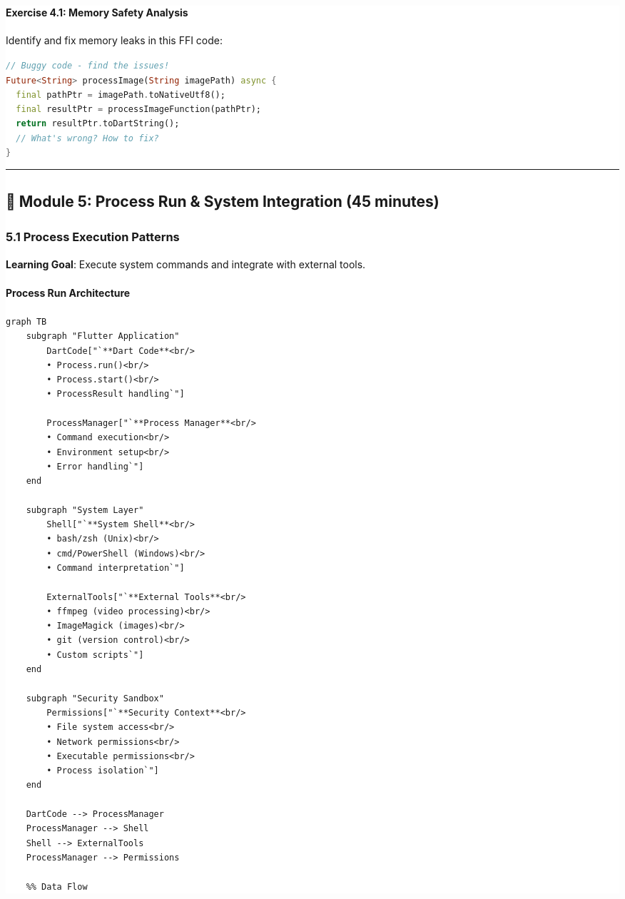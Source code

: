#### **Exercise 4.1**: Memory Safety Analysis
Identify and fix memory leaks in this FFI code:
```dart
// Buggy code - find the issues!
Future<String> processImage(String imagePath) async {
  final pathPtr = imagePath.toNativeUtf8();
  final resultPtr = processImageFunction(pathPtr);
  return resultPtr.toDartString();
  // What's wrong? How to fix?
}
```

---

## 🚀 **Module 5: Process Run & System Integration (45 minutes)**

### **5.1 Process Execution Patterns**

**Learning Goal**: Execute system commands and integrate with external tools.

#### **Process Run Architecture**

```mermaid
graph TB
    subgraph "Flutter Application"
        DartCode["`**Dart Code**<br/>
        • Process.run()<br/>
        • Process.start()<br/>
        • ProcessResult handling`"]
        
        ProcessManager["`**Process Manager**<br/>
        • Command execution<br/>
        • Environment setup<br/>
        • Error handling`"]
    end
    
    subgraph "System Layer"
        Shell["`**System Shell**<br/>
        • bash/zsh (Unix)<br/>
        • cmd/PowerShell (Windows)<br/>
        • Command interpretation`"]
        
        ExternalTools["`**External Tools**<br/>
        • ffmpeg (video processing)<br/>
        • ImageMagick (images)<br/>
        • git (version control)<br/>
        • Custom scripts`"]
    end
    
    subgraph "Security Sandbox"
        Permissions["`**Security Context**<br/>
        • File system access<br/>
        • Network permissions<br/>
        • Executable permissions<br/>
        • Process isolation`"]
    end
    
    DartCode --> ProcessManager
    ProcessManager --> Shell
    Shell --> ExternalTools
    ProcessManager --> Permissions
    
    %% Data Flow
```